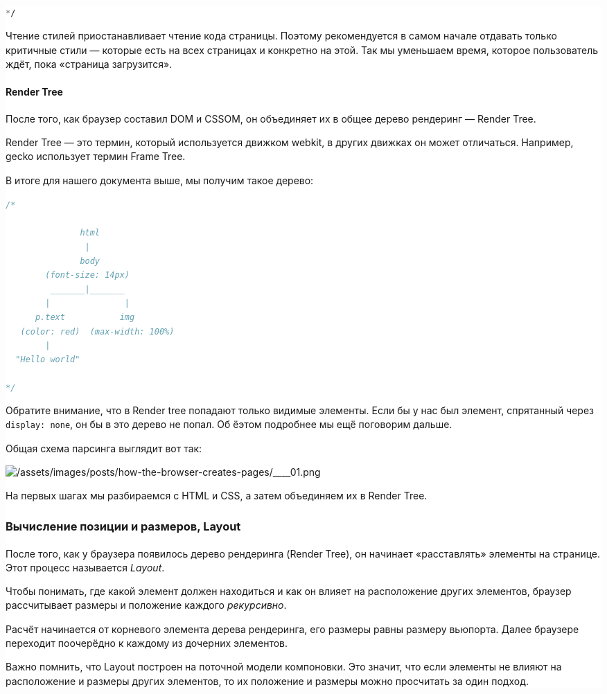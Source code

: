 ```css
*/
```

Чтение стилей приостанавливает чтение кода страницы. Поэтому рекомендуется в самом начале отдавать только критичные стили — которые есть на всех страницах и конкретно на этой. Так мы уменьшаем время, которое пользователь ждёт, пока «страница загрузится».

#### Render Tree

После того, как браузер составил DOM и CSSOM, он объединяет их в общее дерево рендеринг — Render Tree.

Render Tree — это термин, который используется движком webkit, в других движках он может отличаться. Например, gecko использует термин Frame Tree.

В итоге для нашего документа выше, мы получим такое дерево:

```jsx
/*

               html
                |
               body
        (font-size: 14px)
         _______|_______
        |               |
      p.text           img
   (color: red)  (max-width: 100%)
        |
  "Hello world"

*/
```

Обратите внимание, что в Render tree попадают только видимые элементы. Если бы у нас был элемент, спрятанный через `display: none`, он бы в это дерево не попал. Об ёэтом подробнее мы ещё поговорим дальше.

Общая схема парсинга выглядит вот так:

![/assets/images/posts/how-the-browser-creates-pages/____01.png](/assets/images/posts/how-the-browser-creates-pages/____01.png)

На первых шагах мы разбираемся с HTML и CSS, а затем объединяем их в Render Tree.

### Вычисление позиции и размеров, Layout

После того, как у браузера появилось дерево рендеринга (Render Tree), он начинает «расставлять» элементы на странице. Этот процесс называется _Layout_.

Чтобы понимать, где какой элемент должен находиться и как он влияет на расположение других элементов, браузер рассчитывает размеры и положение каждого _рекурсивно_.

Расчёт начинается от корневого элемента дерева рендеринга, его размеры равны размеру вьюпорта. Далее браузере переходит поочерёдно к каждому из дочерних элементов.

Важно помнить, что Layout построен на поточной модели компоновки. Это значит, что если элементы не влияют на расположение и размеры других элементов, то их положение и размеры можно просчитать за один подход.
